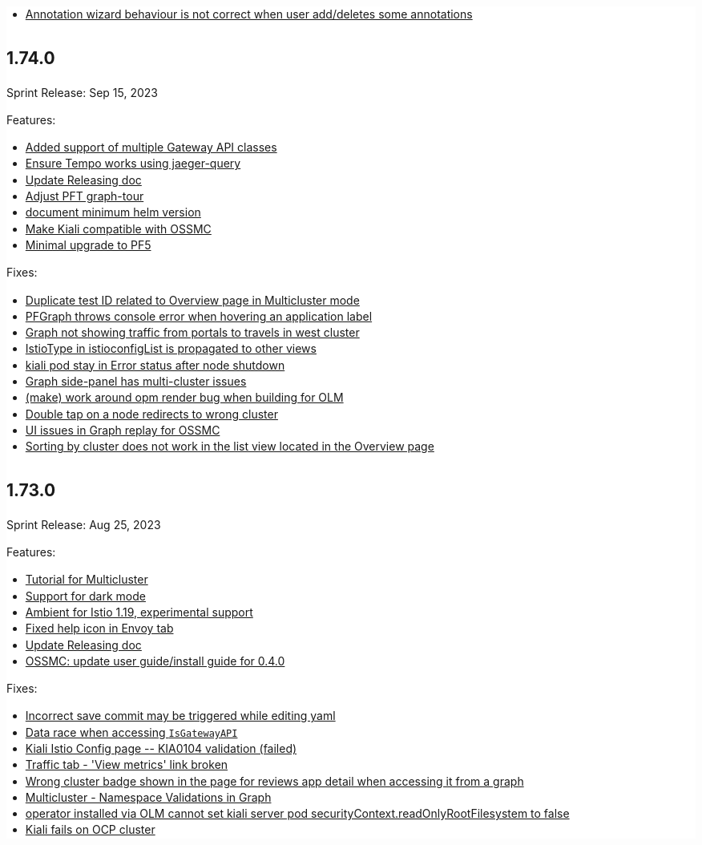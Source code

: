* [Annotation wizard behaviour is not correct when user add/deletes some annotations](https://github.com/kiali/kiali/issues/6676)

## 1.74.0
Sprint Release: Sep 15, 2023

Features:

* [Added support of multiple Gateway API classes](https://github.com/kiali/kiali/issues/6429)
* [Ensure Tempo works using jaeger-query](https://github.com/kiali/kiali/issues/5848)
* [Update Releasing doc](https://github.com/kiali/kiali/issues/6526)
* [Adjust PFT graph-tour](https://github.com/kiali/openshift-servicemesh-plugin/issues/202)
* [document minimum helm version](https://github.com/kiali/kiali/issues/6566)
* [Make Kiali compatible with OSSMC](https://github.com/kiali/kiali/issues/6261)
* [Minimal upgrade to PF5](https://github.com/kiali/kiali/issues/6446)

Fixes:

* [Duplicate test ID related to Overview page in Multicluster mode](https://github.com/kiali/kiali/issues/6398)
* [PFGraph throws console error when hovering an application label](https://github.com/kiali/kiali/issues/6458)
* [Graph not showing traffic from portals to travels in west cluster](https://github.com/kiali/kiali/issues/6492)
* [IstioType in istioconfigList is propagated to other views](https://github.com/kiali/kiali/issues/6512)
* [kiali pod stay in Error status after node shutdown](https://github.com/kiali/kiali/issues/6535)
* [Graph side-panel has multi-cluster issues](https://github.com/kiali/kiali/issues/6544)
* [(make) work around opm render bug when building for OLM](https://github.com/kiali/kiali/issues/6545)
* [Double tap on a node redirects to wrong cluster](https://github.com/kiali/kiali/issues/6548)
* [UI issues in Graph replay for OSSMC](https://github.com/kiali/kiali/issues/6561)
* [Sorting by cluster does not work in the list view located in the Overview page](https://github.com/kiali/kiali/issues/6504)

## 1.73.0
Sprint Release: Aug 25, 2023

Features:

* [Tutorial for Multicluster](https://github.com/kiali/kiali/issues/6306)
* [Support for dark mode](https://github.com/kiali/kiali/issues/6268)
* [Ambient for Istio 1.19, experimental support](https://github.com/kiali/kiali/issues/6401)
* [Fixed help icon in Envoy tab](https://github.com/kiali/kiali/issues/6502)
* [Update Releasing doc](https://github.com/kiali/kiali/issues/6526)
* [OSSMC: update user guide/install guide for 0.4.0](https://github.com/kiali/openshift-servicemesh-plugin/issues/195)

Fixes:

* [Incorrect save commit may be triggered while editing yaml](https://github.com/kiali/kiali/issues/6374)
* [Data race when accessing `IsGatewayAPI`](https://github.com/kiali/kiali/issues/6387)
* [Kiali Istio Config page -- KIA0104 validation (failed)](https://github.com/kiali/kiali/issues/6460)
* [Traffic tab - 'View metrics' link broken](https://github.com/kiali/kiali/issues/6462)
* [Wrong cluster badge shown in the page for reviews app detail when accessing it from a graph](https://github.com/kiali/kiali/issues/6464)
* [Multicluster - Namespace Validations in Graph](https://github.com/kiali/kiali/issues/6467)
* [operator installed via OLM cannot set kiali server pod securityContext.readOnlyRootFilesystem to false](https://github.com/kiali/kiali/issues/6481)
* [Kiali fails on OCP cluster](https://github.com/kiali/kiali/issues/6517)
